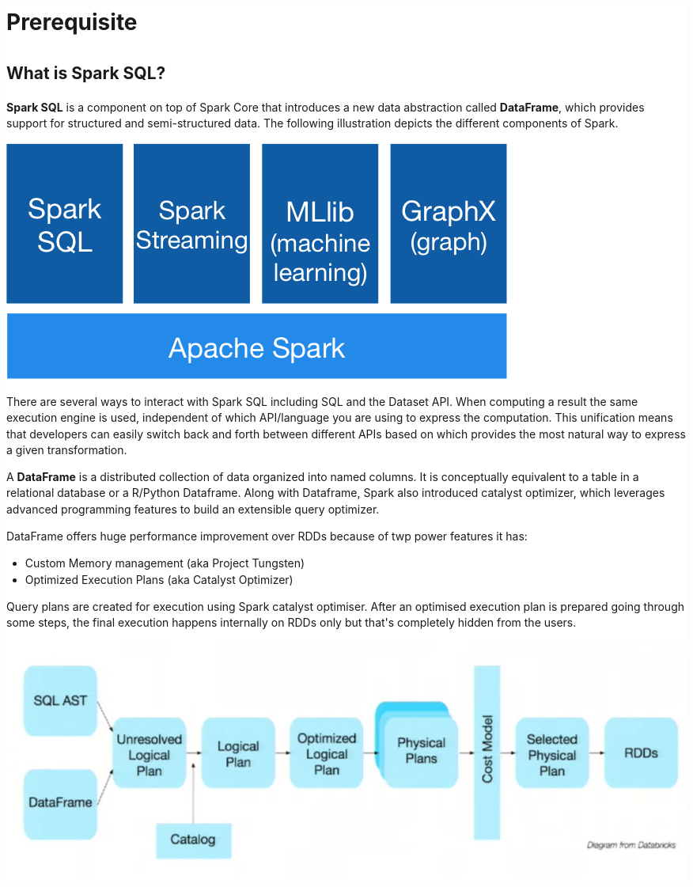# Prerequisite
## What is Spark SQL?
**Spark SQL** is a component on top of Spark Core that introduces a new data abstraction called **DataFrame**, which provides support for structured and semi-structured data. The following illustration depicts the different components of Spark.

![spark-stack](spark-stack.png)

There are several ways to interact with Spark SQL including SQL and the Dataset API. When computing a result the same execution engine is used, independent of which API/language you are using to express the computation. This unification means that developers can easily switch back and forth between different APIs based on which provides the most natural way to express a given transformation.

A **DataFrame** is a distributed collection of data organized into named columns. It is conceptually equivalent to a table in a relational database or a R/Python Dataframe. Along with Dataframe, Spark also introduced catalyst optimizer, which leverages advanced programming features to build an extensible query optimizer.

DataFrame offers huge performance improvement over RDDs because of twp power features it has:
- Custom Memory management (aka Project Tungsten)
- Optimized Execution Plans (aka Catalyst Optimizer)

Query plans are created for execution using Spark catalyst optimiser. After an optimised execution plan is prepared going through some steps, the final execution happens internally on RDDs only but that's completely hidden from the users.

![executionplan](executionplan.png)
